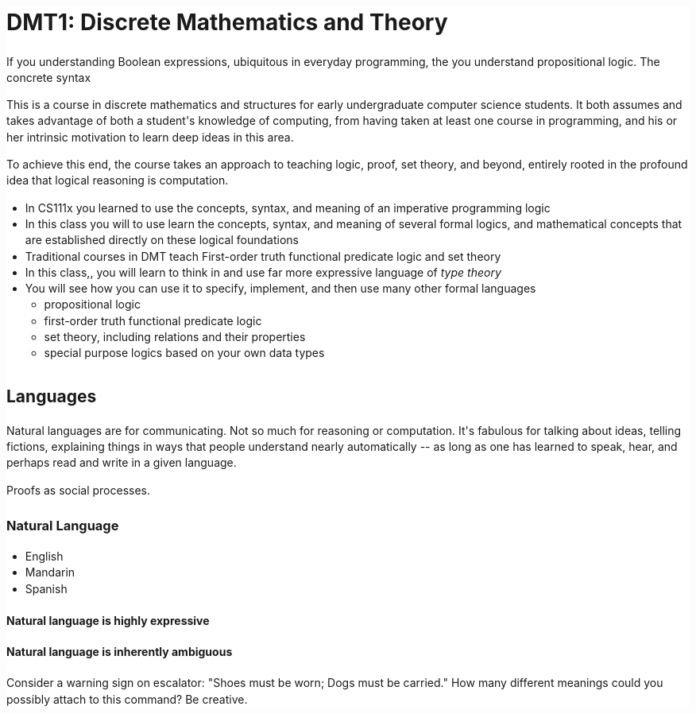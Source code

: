 # DMT1: Discrete Mathematics and Theory



If you understanding Boolean expressions, ubiquitous in everyday
programming, the you understand propositional logic. The concrete
syntax

This is a course in discrete mathematics and structures for
early undergraduate computer science students. It both assumes
and takes advantage of both a student's knowledge of computing, 
from having taken at least one course in programming, and his 
or her intrinsic motivation to learn deep ideas in this area.

To achieve this end, the course takes an approach to teaching
logic, proof, set theory, and beyond, entirely rooted in the 
profound idea that logical reasoning is computation.

- In CS111x you learned to use the concepts, syntax, and meaning of an imperative programming logic
- In this class you will to use learn the concepts, syntax, and meaning of several formal logics, and mathematical concepts that are established directly on these logical foundations
- Traditional courses in DMT teach First-order truth functional predicate logic and set theory
- In this class,, you will learn to think in and use far more expressive language of *type theory*
- You will see how you can use it to specify, implement, and then use many other formal languages
  - propositional logic
  - first-order truth functional predicate logic
  - set theory, including relations and their properties
  - special purpose logics based on your own data types




## Languages

Natural languages are for communicating. Not so much for
reasoning or computation. It's fabulous for talking about
ideas, telling fictions, explaining things in ways that
people understand nearly automatically -- as long as one
has learned to speak, hear, and perhaps read and write in
a given language.

Proofs as social processes.

### Natural Language

- English
- Mandarin
- Spanish

#### Natural language is highly expressive

#### Natural language is inherently ambiguous

Consider a warning sign on escalator: "Shoes must be worn;
Dogs must be carried." How many different meanings could you
possibly attach to this command? Be creative.
